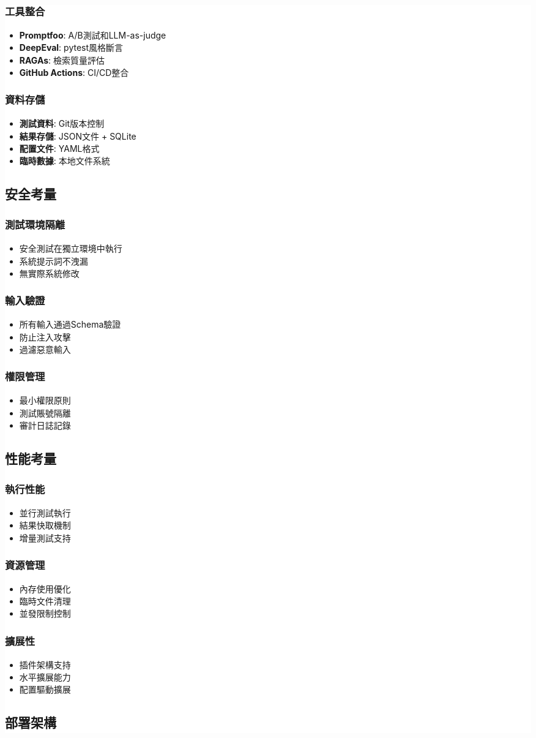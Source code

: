 ### 工具整合
- **Promptfoo**: A/B測試和LLM-as-judge
- **DeepEval**: pytest風格斷言
- **RAGAs**: 檢索質量評估
- **GitHub Actions**: CI/CD整合

### 資料存儲
- **測試資料**: Git版本控制
- **結果存儲**: JSON文件 + SQLite
- **配置文件**: YAML格式
- **臨時數據**: 本地文件系統

## 安全考量

### 測試環境隔離
- 安全測試在獨立環境中執行
- 系統提示詞不洩漏
- 無實際系統修改

### 輸入驗證
- 所有輸入通過Schema驗證
- 防止注入攻擊
- 過濾惡意輸入

### 權限管理
- 最小權限原則
- 測試賬號隔離
- 審計日誌記錄

## 性能考量

### 執行性能
- 並行測試執行
- 結果快取機制
- 增量測試支持

### 資源管理
- 內存使用優化
- 臨時文件清理
- 並發限制控制

### 擴展性
- 插件架構支持
- 水平擴展能力
- 配置驅動擴展

## 部署架構
